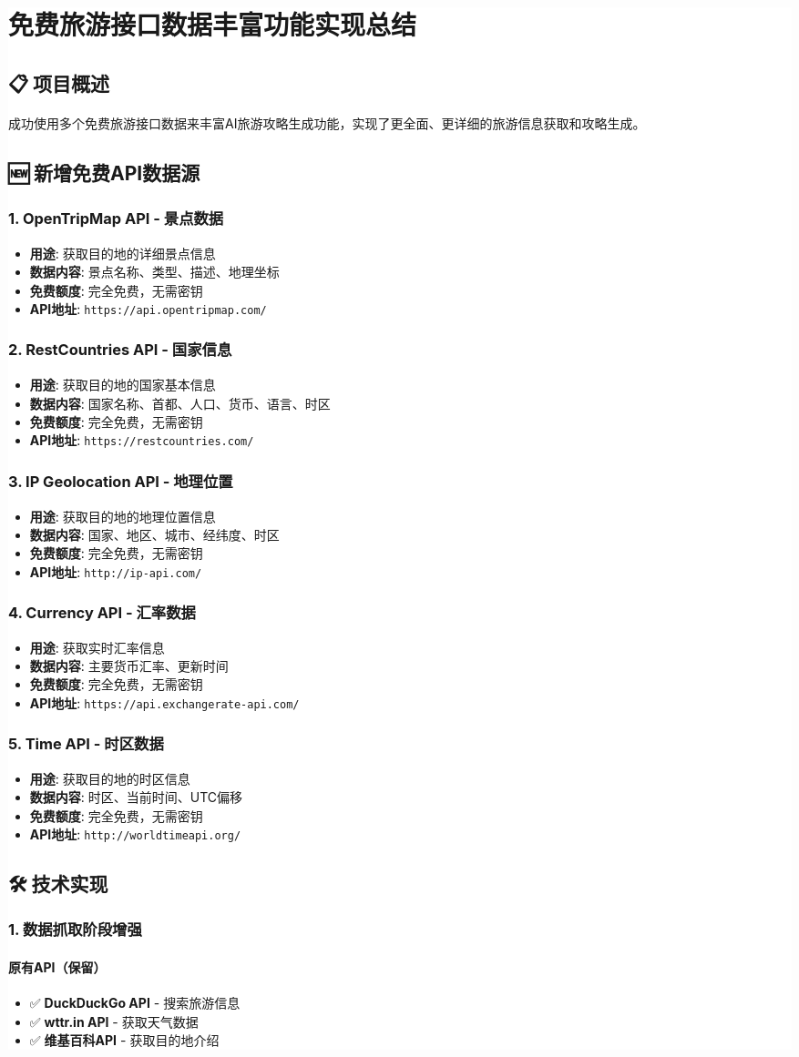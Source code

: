 # 免费旅游接口数据丰富功能实现总结

## 📋 项目概述

成功使用多个免费旅游接口数据来丰富AI旅游攻略生成功能，实现了更全面、更详细的旅游信息获取和攻略生成。

## 🆕 新增免费API数据源

### 1. OpenTripMap API - 景点数据
- **用途**: 获取目的地的详细景点信息
- **数据内容**: 景点名称、类型、描述、地理坐标
- **免费额度**: 完全免费，无需密钥
- **API地址**: `https://api.opentripmap.com/`

### 2. RestCountries API - 国家信息
- **用途**: 获取目的地的国家基本信息
- **数据内容**: 国家名称、首都、人口、货币、语言、时区
- **免费额度**: 完全免费，无需密钥
- **API地址**: `https://restcountries.com/`

### 3. IP Geolocation API - 地理位置
- **用途**: 获取目的地的地理位置信息
- **数据内容**: 国家、地区、城市、经纬度、时区
- **免费额度**: 完全免费，无需密钥
- **API地址**: `http://ip-api.com/`

### 4. Currency API - 汇率数据
- **用途**: 获取实时汇率信息
- **数据内容**: 主要货币汇率、更新时间
- **免费额度**: 完全免费，无需密钥
- **API地址**: `https://api.exchangerate-api.com/`

### 5. Time API - 时区数据
- **用途**: 获取目的地的时区信息
- **数据内容**: 时区、当前时间、UTC偏移
- **免费额度**: 完全免费，无需密钥
- **API地址**: `http://worldtimeapi.org/`

## 🛠️ 技术实现

### 1. 数据抓取阶段增强

#### 原有API（保留）
- ✅ **DuckDuckGo API** - 搜索旅游信息
- ✅ **wttr.in API** - 获取天气数据
- ✅ **维基百科API** - 获取目的地介绍
